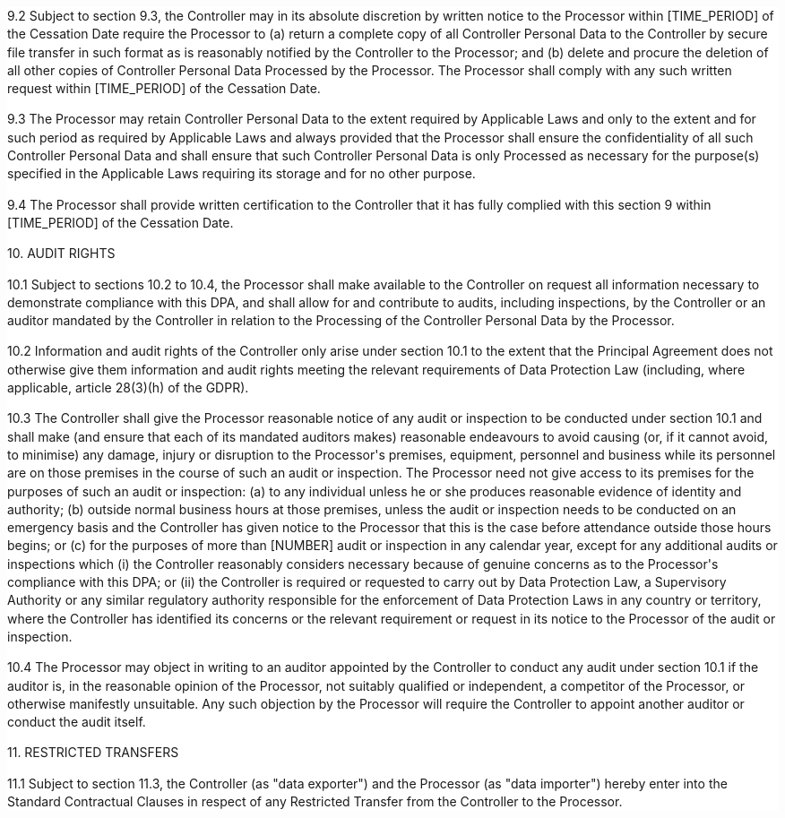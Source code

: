 9.2 Subject to section 9.3, the Controller may in its absolute discretion by written notice to the Processor within \[TIME_PERIOD\] of the Cessation Date require the Processor to (a) return a complete copy of all Controller Personal Data to the Controller by secure file transfer in such format as is reasonably notified by the Controller to the Processor; and (b) delete and procure the deletion of all other copies of Controller Personal Data Processed by the Processor. The Processor shall comply with any such written request within \[TIME_PERIOD\] of the Cessation Date.

9.3 The Processor may retain Controller Personal Data to the extent required by Applicable Laws and only to the extent and for such period as required by Applicable Laws and always provided that the Processor shall ensure the confidentiality of all such Controller Personal Data and shall ensure that such Controller Personal Data is only Processed as necessary for the purpose(s) specified in the Applicable Laws requiring its storage and for no other purpose.

9.4 The Processor shall provide written certification to the Controller that it has fully complied with this section 9 within \[TIME_PERIOD\] of the Cessation Date.

10\. AUDIT RIGHTS

10.1 Subject to sections 10.2 to 10.4, the Processor shall make available to the Controller on request all information necessary to demonstrate compliance with this DPA, and shall allow for and contribute to audits, including inspections, by the Controller or an auditor mandated by the Controller in relation to the Processing of the Controller Personal Data by the Processor.

10.2 Information and audit rights of the Controller only arise under section 10.1 to the extent that the Principal Agreement does not otherwise give them information and audit rights meeting the relevant requirements of Data Protection Law (including, where applicable, article 28(3)(h) of the GDPR).

10.3 The Controller shall give the Processor reasonable notice of any audit or inspection to be conducted under section 10.1 and shall make (and ensure that each of its mandated auditors makes) reasonable endeavours to avoid causing (or, if it cannot avoid, to minimise) any damage, injury or disruption to the Processor's premises, equipment, personnel and business while its personnel are on those premises in the course of such an audit or inspection. The Processor need not give access to its premises for the purposes of such an audit or inspection: (a) to any individual unless he or she produces reasonable evidence of identity and authority; (b) outside normal business hours at those premises, unless the audit or inspection needs to be conducted on an emergency basis and the Controller has given notice to the Processor that this is the case before attendance outside those hours begins; or (c) for the purposes of more than \[NUMBER\] audit or inspection in any calendar year, except for any additional audits or inspections which (i) the Controller reasonably considers necessary because of genuine concerns as to the Processor's compliance with this DPA; or (ii) the Controller is required or requested to carry out by Data Protection Law, a Supervisory Authority or any similar regulatory authority responsible for the enforcement of Data Protection Laws in any country or territory, where the Controller has identified its concerns or the relevant requirement or request in its notice to the Processor of the audit or inspection.

10.4 The Processor may object in writing to an auditor appointed by the Controller to conduct any audit under section 10.1 if the auditor is, in the reasonable opinion of the Processor, not suitably qualified or independent, a competitor of the Processor, or otherwise manifestly unsuitable. Any such objection by the Processor will require the Controller to appoint another auditor or conduct the audit itself.

11\. RESTRICTED TRANSFERS

11.1 Subject to section 11.3, the Controller (as "data exporter") and the Processor (as "data importer") hereby enter into the Standard Contractual Clauses in respect of any Restricted Transfer from the Controller to the Processor.
